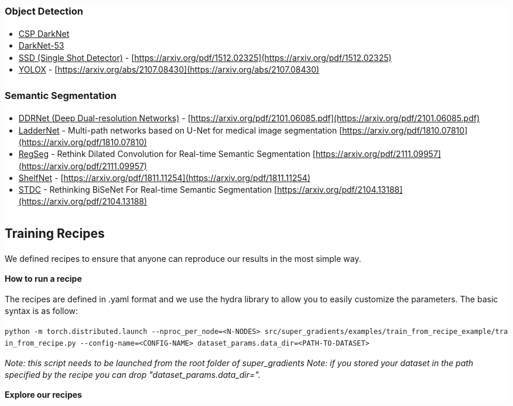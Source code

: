   
### Object Detection
  
- [CSP DarkNet](https://github.com/Deci-AI/super-gradients/blob/master/src/super_gradients/training/models/detection_models/csp_darknet53.py)
- [DarkNet-53](https://github.com/Deci-AI/super-gradients/blob/master/src/super_gradients/training/models/detection_models/darknet53.py)
- [SSD (Single Shot Detector)](https://github.com/Deci-AI/super-gradients/blob/master/src/super_gradients/training/models/detection_models/ssd.py) - [https://arxiv.org/pdf/1512.02325](https://arxiv.org/pdf/1512.02325)
- [YOLOX](https://github.com/Deci-AI/super-gradients/blob/master/src/super_gradients/training/models/detection_models/yolox.py) - [https://arxiv.org/abs/2107.08430](https://arxiv.org/abs/2107.08430)
  
  
### Semantic Segmentation 
  
- [DDRNet (Deep Dual-resolution Networks)](https://github.com/Deci-AI/super-gradients/blob/master/src/super_gradients/training/models/segmentation_models/ddrnet.py) - [https://arxiv.org/pdf/2101.06085.pdf](https://arxiv.org/pdf/2101.06085.pdf)
- [LadderNet](https://github.com/Deci-AI/super-gradients/blob/master/src/super_gradients/training/models/segmentation_models/laddernet.py) - Multi-path networks based on U-Net for medical image segmentation [https://arxiv.org/pdf/1810.07810](https://arxiv.org/pdf/1810.07810)
- [RegSeg](https://github.com/Deci-AI/super-gradients/blob/master/src/super_gradients/training/models/segmentation_models/regseg.py) - Rethink Dilated Convolution for Real-time Semantic Segmentation [https://arxiv.org/pdf/2111.09957](https://arxiv.org/pdf/2111.09957)
- [ShelfNet](https://github.com/Deci-AI/super-gradients/blob/master/src/super_gradients/training/models/segmentation_models/shelfnet.py) - [https://arxiv.org/pdf/1811.11254](https://arxiv.org/pdf/1811.11254)
- [STDC](https://github.com/Deci-AI/super-gradients/blob/master/src/super_gradients/training/models/segmentation_models/stdc.py) - Rethinking BiSeNet For Real-time Semantic Segmentation [https://arxiv.org/pdf/2104.13188](https://arxiv.org/pdf/2104.13188)
  
</details>

## Training Recipes

We defined recipes to ensure that anyone can reproduce our results in the most simple way.


**How to run a recipe**

The recipes are defined in .yaml format and we use the hydra library to allow you to easily customize the parameters.
The basic syntax is as follow:
```
python -m torch.distributed.launch --nproc_per_node=<N-NODES> src/super_gradients/examples/train_from_recipe_example/train_from_recipe.py --config-name=<CONFIG-NAME> dataset_params.data_dir=<PATH-TO-DATASET>
```
*Note: this script needs to be launched from the root folder of super_gradients*
*Note: if you stored your dataset in the path specified by the recipe you can drop "dataset_params.data_dir=<PATH-TO-DATASET>".*

**Explore our recipes**
